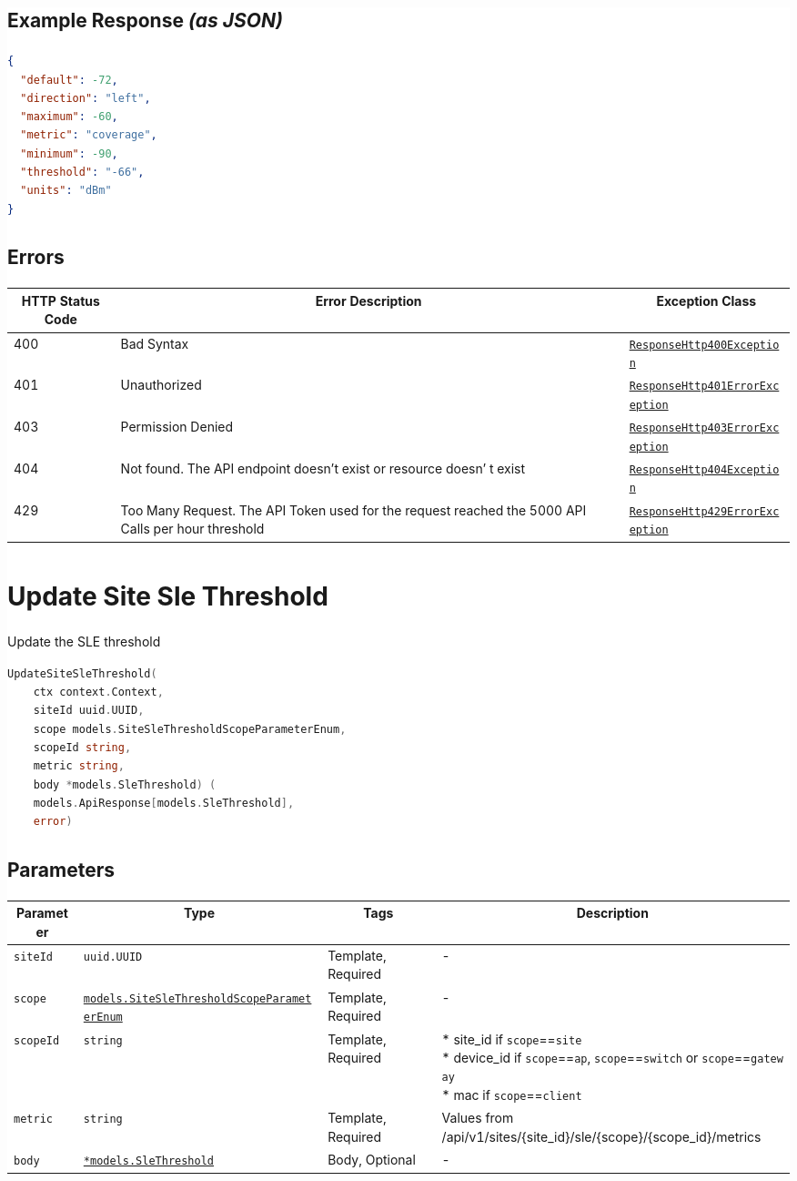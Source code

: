 ## Example Response *(as JSON)*

```json
{
  "default": -72,
  "direction": "left",
  "maximum": -60,
  "metric": "coverage",
  "minimum": -90,
  "threshold": "-66",
  "units": "dBm"
}
```

## Errors

| HTTP Status Code | Error Description | Exception Class |
|  --- | --- | --- |
| 400 | Bad Syntax | [`ResponseHttp400Exception`](../../doc/models/response-http-400-exception.md) |
| 401 | Unauthorized | [`ResponseHttp401ErrorException`](../../doc/models/response-http-401-error-exception.md) |
| 403 | Permission Denied | [`ResponseHttp403ErrorException`](../../doc/models/response-http-403-error-exception.md) |
| 404 | Not found. The API endpoint doesn’t exist or resource doesn’ t exist | [`ResponseHttp404Exception`](../../doc/models/response-http-404-exception.md) |
| 429 | Too Many Request. The API Token used for the request reached the 5000 API Calls per hour threshold | [`ResponseHttp429ErrorException`](../../doc/models/response-http-429-error-exception.md) |


# Update Site Sle Threshold

Update the SLE threshold

```go
UpdateSiteSleThreshold(
    ctx context.Context,
    siteId uuid.UUID,
    scope models.SiteSleThresholdScopeParameterEnum,
    scopeId string,
    metric string,
    body *models.SleThreshold) (
    models.ApiResponse[models.SleThreshold],
    error)
```

## Parameters

| Parameter | Type | Tags | Description |
|  --- | --- | --- | --- |
| `siteId` | `uuid.UUID` | Template, Required | - |
| `scope` | [`models.SiteSleThresholdScopeParameterEnum`](../../doc/models/site-sle-threshold-scope-parameter-enum.md) | Template, Required | - |
| `scopeId` | `string` | Template, Required | * site_id if `scope`==`site`<br>* device_id if `scope`==`ap`, `scope`==`switch` or `scope`==`gateway`<br>* mac if `scope`==`client` |
| `metric` | `string` | Template, Required | Values from /api/v1/sites/{site_id}/sle/{scope}/{scope_id}/metrics |
| `body` | [`*models.SleThreshold`](../../doc/models/sle-threshold.md) | Body, Optional | - |

